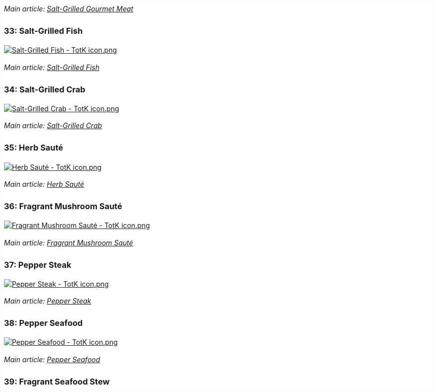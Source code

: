 _Main article: [Salt-Grilled Gourmet Meat](https://www.zeldadungeon.net/wiki/Salt-Grilled_Gourmet_Meat "Salt-Grilled Gourmet Meat")_

### 33: Salt-Grilled Fish

[![Salt-Grilled Fish - TotK icon.png](https://www.zeldadungeon.net/wiki/images/thumb/3/3a/Salt-Grilled_Fish_-_TotK_icon.png/144px-Salt-Grilled_Fish_-_TotK_icon.png)](https://www.zeldadungeon.net/wiki/File:Salt-Grilled_Fish_-_TotK_icon.png)

_Main article: [Salt-Grilled Fish](https://www.zeldadungeon.net/wiki/Salt-Grilled_Fish "Salt-Grilled Fish")_

### 34: Salt-Grilled Crab

[![Salt-Grilled Crab - TotK icon.png](https://www.zeldadungeon.net/wiki/images/thumb/1/19/Salt-Grilled_Crab_-_TotK_icon.png/144px-Salt-Grilled_Crab_-_TotK_icon.png)](https://www.zeldadungeon.net/wiki/File:Salt-Grilled_Crab_-_TotK_icon.png)

_Main article: [Salt-Grilled Crab](https://www.zeldadungeon.net/wiki/Salt-Grilled_Crab "Salt-Grilled Crab")_

### 35: Herb Sauté

[![Herb Sauté - TotK icon.png](https://www.zeldadungeon.net/wiki/images/thumb/5/55/Herb_Saut%C3%A9_-_TotK_icon.png/144px-Herb_Saut%C3%A9_-_TotK_icon.png)](https://www.zeldadungeon.net/wiki/File:Herb_Saut%C3%A9_-_TotK_icon.png)

_Main article: [Herb Sauté](https://www.zeldadungeon.net/wiki/Herb_Saut%C3%A9 "Herb Sauté")_

### 36: Fragrant Mushroom Sauté

[![Fragrant Mushroom Sauté - TotK icon.png](https://www.zeldadungeon.net/wiki/images/thumb/0/0f/Fragrant_Mushroom_Saut%C3%A9_-_TotK_icon.png/144px-Fragrant_Mushroom_Saut%C3%A9_-_TotK_icon.png)](https://www.zeldadungeon.net/wiki/File:Fragrant_Mushroom_Saut%C3%A9_-_TotK_icon.png)

_Main article: [Fragrant Mushroom Sauté](https://www.zeldadungeon.net/wiki/Fragrant_Mushroom_Saut%C3%A9 "Fragrant Mushroom Sauté")_

### 37: Pepper Steak

[![Pepper Steak - TotK icon.png](https://www.zeldadungeon.net/wiki/images/thumb/e/e9/Pepper_Steak_-_TotK_icon.png/144px-Pepper_Steak_-_TotK_icon.png)](https://www.zeldadungeon.net/wiki/File:Pepper_Steak_-_TotK_icon.png)

_Main article: [Pepper Steak](https://www.zeldadungeon.net/wiki/Pepper_Steak "Pepper Steak")_

### 38: Pepper Seafood

[![Pepper Seafood - TotK icon.png](https://www.zeldadungeon.net/wiki/images/thumb/a/ad/Pepper_Seafood_-_TotK_icon.png/144px-Pepper_Seafood_-_TotK_icon.png)](https://www.zeldadungeon.net/wiki/File:Pepper_Seafood_-_TotK_icon.png)

_Main article: [Pepper Seafood](https://www.zeldadungeon.net/wiki/Pepper_Seafood "Pepper Seafood")_

### 39: Fragrant Seafood Stew
